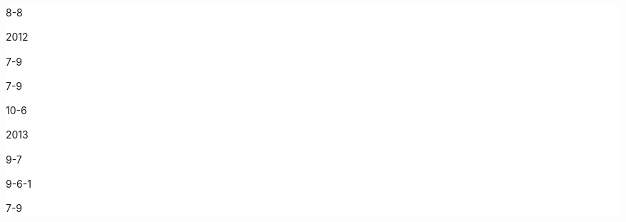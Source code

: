 </td>

<td style="text-align:center;">

8-8

</td>

</tr>

<tr>

<td style="text-align:center;">

2012

</td>

<td style="text-align:center;">

7-9

</td>

<td style="text-align:center;">

7-9

</td>

<td style="text-align:center;">

10-6

</td>

</tr>

<tr>

<td style="text-align:center;">

2013

</td>

<td style="text-align:center;">

9-7

</td>

<td style="text-align:center;">

9-6-1

</td>

<td style="text-align:center;">

7-9

</td>

</tr>
